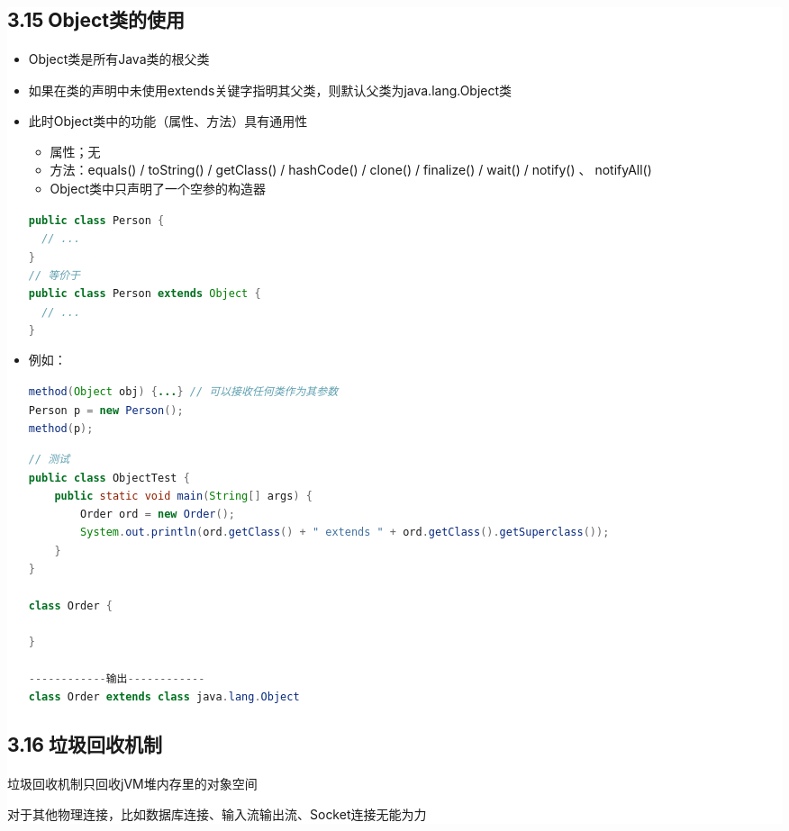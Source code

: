

## 3.15 Object类的使用

- Object类是所有Java类的根父类

- 如果在类的声明中未使用extends关键字指明其父类，则默认父类为java.lang.Object类

- 此时Object类中的功能（属性、方法）具有通用性

  - 属性；无
  - 方法：equals() / toString() / getClass() / hashCode() / clone() / finalize() / wait() / notify() 、 notifyAll()
  - Object类中只声明了一个空参的构造器

  ```java
  public class Person {
  	// ...
  }
  // 等价于
  public class Person extends Object {
  	// ...
  }
  ```

- 例如：

  ```java
  method(Object obj) {...} // 可以接收任何类作为其参数
  Person p = new Person();
  method(p);
  ```

  ```java
  // 测试
  public class ObjectTest {
      public static void main(String[] args) {
          Order ord = new Order();
          System.out.println(ord.getClass() + " extends " + ord.getClass().getSuperclass());
      }
  }
  
  class Order {
  
  }
  
  ------------输出------------
  class Order extends class java.lang.Object
  ```

  

## 3.16 垃圾回收机制

垃圾回收机制只回收jVM堆内存里的对象空间

对于其他物理连接，比如数据库连接、输入流输出流、Socket连接无能为力
